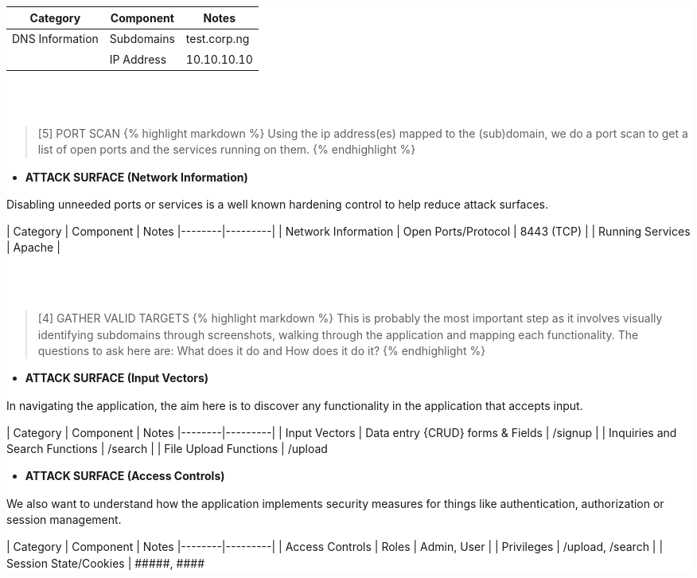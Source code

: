 | Category | Component | Notes
|-------|--------|---------|
| DNS Information | Subdomains | test.corp.ng
|  | IP Address | 10.10.10.10 |

<br/>
<br/>

>[5] PORT SCAN
{% highlight markdown %}
Using the ip address(es) mapped to the (sub)domain, we do a port scan to get a list of open ports and the services running on them.
{% endhighlight %}
* **ATTACK SURFACE (Network Information)**

Disabling unneeded ports or services is a well known hardening control to help reduce attack surfaces.

| Category | Component | Notes
|--------|---------|
| Network Information | Open Ports/Protocol | 8443 (TCP)
|  | Running Services | Apache |

<br/>
<br/>

>[4] GATHER VALID TARGETS
{% highlight markdown %}
This is probably the most important step as it involves visually identifying subdomains through screenshots, walking through the application and mapping each functionality. The questions to ask here are: What does it do and How does it do it? 
{% endhighlight %}
* **ATTACK SURFACE (Input Vectors)**

In navigating the application, the aim here is to discover any functionality in the application that accepts input. 

| Category | Component | Notes
|--------|---------|
| Input Vectors | Data entry {CRUD} forms & Fields | /signup
|  | Inquiries and Search Functions | /search
|  | File Upload Functions | /upload

* **ATTACK SURFACE (Access Controls)**

We also want to understand how the application implements security measures for things like authentication, authorization or session management.

| Category | Component | Notes
|--------|---------|
| Access Controls | Roles | Admin, User
|  | Privileges | /upload, /search
|  | Session State/Cookies | #####, ####


[photo-credit]: https://twitter.com/samnewman
[owasp-link]: https://github.com/OWASP/CheatSheetSeries/blob/master/cheatsheets/Attack_Surface_Analysis_Cheat_Sheet.md